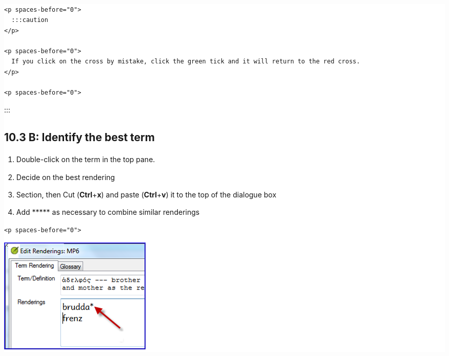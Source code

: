 </div>      
      <div className='notion-spacer' >
      </div>
    </p>
    
    <p spaces-before="0">
      :::caution
    </p>
    
    <p spaces-before="0">
      If you click on the cross by mistake, click the green tick and it will return to the red cross.
    </p>
    
    <p spaces-before="0">

:::
    </p>




<h2 id="55582923eae649c9964c1e0068ec29ac" spaces-before="0">
  10.3 B: Identify the best term
</h2>

<p spaces-before="0">


<div class='notion-row'>
<div class='notion-column' style={{width: 'calc((100% - (min(32px, 4vw) * 1)) * 0.5)'}}>

1. Double-click on the term in the top pane.

1. Decide on the best rendering

1. Section, then Cut (**Ctrl**+**x**) and paste (**Ctrl**+**v**) it to the top of the dialogue box

1. Add ***** as necessary to combine similar renderings

</div>  
  <div className='notion-spacer' >
    </p> 
    
    <p spaces-before="0">
      

<div class='notion-column' style={{width: 'calc((100% - (min(32px, 4vw) * 1)) * 0.5)'}}>

![](/notion_imgs/1007626169.png)
